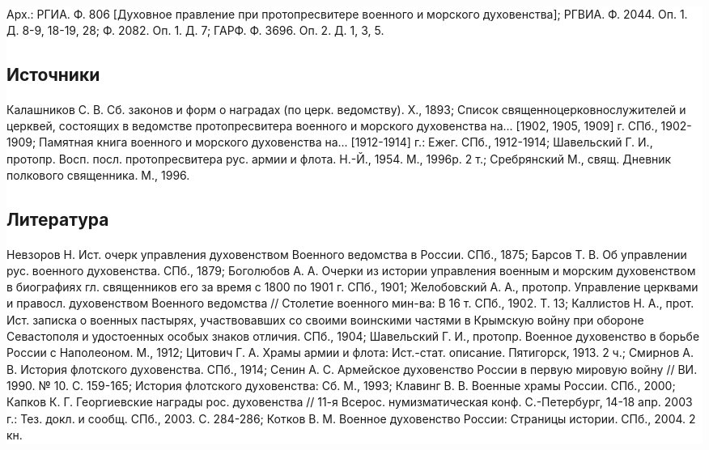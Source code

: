 Арх.: РГИА. Ф. 806 [Духовное правление при протопресвитере военного и морского духовенства]; РГВИА. Ф. 2044. Оп. 1. Д. 8-9, 18-19, 28; Ф. 2082. Оп. 1. Д. 7; ГАРФ. Ф. 3696. Оп. 2. Д. 1, 3, 5.

## Источники

Калашников С. В. Сб. законов и форм о наградах (по церк. ведомству). Х., 1893; Список священноцерковнослужителей и церквей, состоящих в ведомстве протопресвитера военного и морского духовенства на... [1902, 1905, 1909] г. СПб., 1902-1909; Памятная книга военного и морского духовенства на... [1912-1914] г.: Ежег. СПб., 1912-1914; Шавельский Г. И., протопр. Восп. посл. протопресвитера рус. армии и флота. Н.-Й., 1954. М., 1996р. 2 т.; Сребрянский М., свящ. Дневник полкового священника. М., 1996.

## Литература

Невзоров Н. Ист. очерк управления духовенством Военного ведомства в России. СПб., 1875; Барсов Т. В. Об управлении рус. военного духовенства. СПб., 1879; Боголюбов А. А. Очерки из истории управления военным и морским духовенством в биографиях гл. священников его за время с 1800 по 1901 г. СПб., 1901; Желобовский А. А., протопр. Управление церквами и правосл. духовенством Военного ведомства // Столетие военного мин-ва: В 16 т. СПб., 1902. Т. 13; Каллистов Н. А., прот. Ист. записка о военных пастырях, участвовавших со своими воинскими частями в Крымскую войну при обороне Севастополя и удостоенных особых знаков отличия. СПб., 1904; Шавельский Г. И., протопр. Военное духовенство в борьбе России с Наполеоном. М., 1912; Цитович Г. А. Храмы армии и флота: Ист.-стат. описание. Пятигорск, 1913. 2 ч.; Смирнов А. В. История флотского духовенства. СПб., 1914; Сенин А. С. Армейское духовенство России в первую мировую войну // ВИ. 1990. № 10. С. 159-165; История флотского духовенства: Сб. М., 1993; Клавинг В. В. Военные храмы России. СПб., 2000; Капков К. Г. Георгиевские награды рос. духовенства // 11-я Всерос. нумизматическая конф. С.-Петербург, 14-18 апр. 2003 г.: Тез. докл. и сообщ. СПб., 2003. С. 284-286; Котков В. М. Военное духовенство России: Страницы истории. СПб., 2004. 2 кн.

